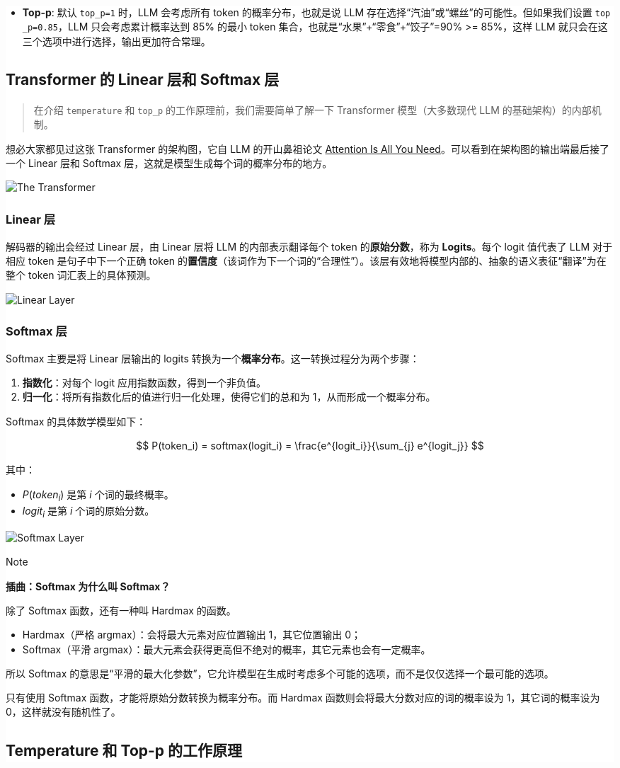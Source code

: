 - **Top-p**: 默认 `top_p=1` 时，LLM 会考虑所有 token 的概率分布，也就是说 LLM 存在选择“汽油”或“螺丝”的可能性。但如果我们设置 `top_p=0.85`，LLM 只会考虑累计概率达到 85% 的最小 token 集合，也就是“水果”+“零食”+“饺子”=90% >= 85%，这样 LLM 就只会在这三个选项中进行选择，输出更加符合常理。


## Transformer 的 Linear 层和 Softmax 层

> 在介绍 `temperature` 和 `top_p` 的工作原理前，我们需要简单了解一下 Transformer 模型（大多数现代 LLM 的基础架构）的内部机制。

想必大家都见过这张 Transformer 的架构图，它自 LLM 的开山鼻祖论文 [Attention Is All You Need](https://arxiv.org/abs/1706.03762)。可以看到在架构图的输出端最后接了一个 Linear 层和 Softmax 层，这就是模型生成每个词的概率分布的地方。

![The Transformer](https://s2.loli.net/2025/07/22/pWDzorT6wvlJCSe.png)

### Linear 层

解码器的输出会经过 Linear 层，由 Linear 层将 LLM 的内部表示翻译每个 token 的**原始分数**，称为 **Logits**。每个 logit 值代表了 LLM 对于相应 token 是句子中下一个正确 token 的**置信度**（该词作为下一个词的“合理性”）。该层有效地将模型内部的、抽象的语义表征“翻译”为在整个 token 词汇表上的具体预测。

![Linear Layer](https://s2.loli.net/2025/07/30/6gcxYj3frhZJDtC.png)

### Softmax 层

Softmax 主要是将 Linear 层输出的 logits 转换为一个**概率分布**。这一转换过程分为两个步骤：

1. **指数化**：对每个 logit 应用指数函数，得到一个非负值。
2. **归一化**：将所有指数化后的值进行归一化处理，使得它们的总和为 1，从而形成一个概率分布。

Softmax 的具体数学模型如下：

$$
P(token_i) = softmax(logit_i) = \frac{e^{logit_i}}{\sum_{j} e^{logit_j}}
$$

其中：

- $P(token_i)$ 是第 $i$ 个词的最终概率。
- $logit_i$ 是第 $i$ 个词的原始分数。

![Softmax Layer](https://s2.loli.net/2025/07/30/Kduwar1DE4kBzYn.png)

> [!NOTE]
>
> **插曲：Softmax 为什么叫 Softmax？**
>
> 除了 Softmax 函数，还有一种叫 Hardmax 的函数。
>
> - Hardmax（严格 argmax）：会将最大元素对应位置输出 1，其它位置输出 0；
> - Softmax（平滑 argmax）：最大元素会获得更高但不绝对的概率，其它元素也会有一定概率。
>
> 所以 Softmax 的意思是“平滑的最大化参数”，它允许模型在生成时考虑多个可能的选项，而不是仅仅选择一个最可能的选项。
>
> 只有使用 Softmax 函数，才能将原始分数转换为概率分布。而 Hardmax 函数则会将最大分数对应的词的概率设为 1，其它词的概率设为 0，这样就没有随机性了。

## Temperature 和 Top-p 的工作原理
